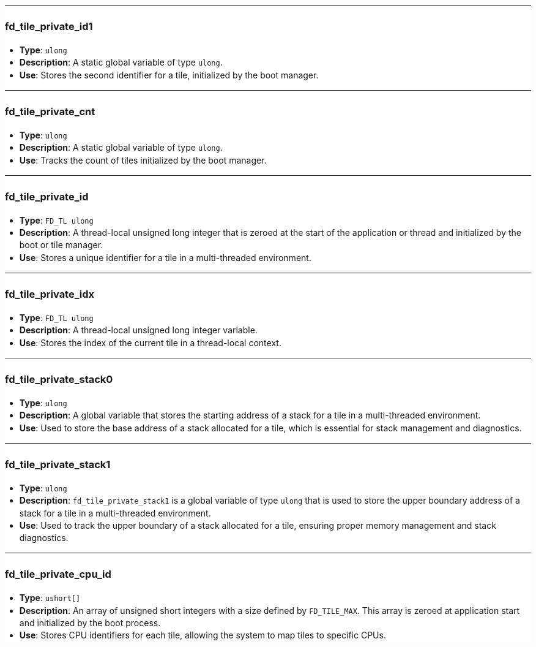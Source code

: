
---
### fd\_tile\_private\_id1
- **Type**: `ulong`
- **Description**: A static global variable of type `ulong`.
- **Use**: Stores the second identifier for a tile, initialized by the boot manager.


---
### fd\_tile\_private\_cnt
- **Type**: `ulong`
- **Description**: A static global variable of type `ulong`.
- **Use**: Tracks the count of tiles initialized by the boot manager.


---
### fd\_tile\_private\_id
- **Type**: ``FD_TL ulong``
- **Description**: A thread-local unsigned long integer that is zeroed at the start of the application or thread and initialized by the boot or tile manager.
- **Use**: Stores a unique identifier for a tile in a multi-threaded environment.


---
### fd\_tile\_private\_idx
- **Type**: ``FD_TL ulong``
- **Description**: A thread-local unsigned long integer variable.
- **Use**: Stores the index of the current tile in a thread-local context.


---
### fd\_tile\_private\_stack0
- **Type**: `ulong`
- **Description**: A global variable that stores the starting address of a stack for a tile in a multi-threaded environment.
- **Use**: Used to store the base address of a stack allocated for a tile, which is essential for stack management and diagnostics.


---
### fd\_tile\_private\_stack1
- **Type**: `ulong`
- **Description**: `fd_tile_private_stack1` is a global variable of type `ulong` that is used to store the upper boundary address of a stack for a tile in a multi-threaded environment.
- **Use**: Used to track the upper boundary of a stack allocated for a tile, ensuring proper memory management and stack diagnostics.


---
### fd\_tile\_private\_cpu\_id
- **Type**: ``ushort[]``
- **Description**: An array of unsigned short integers with a size defined by `FD_TILE_MAX`. This array is zeroed at application start and initialized by the boot process.
- **Use**: Stores CPU identifiers for each tile, allowing the system to map tiles to specific CPUs.
